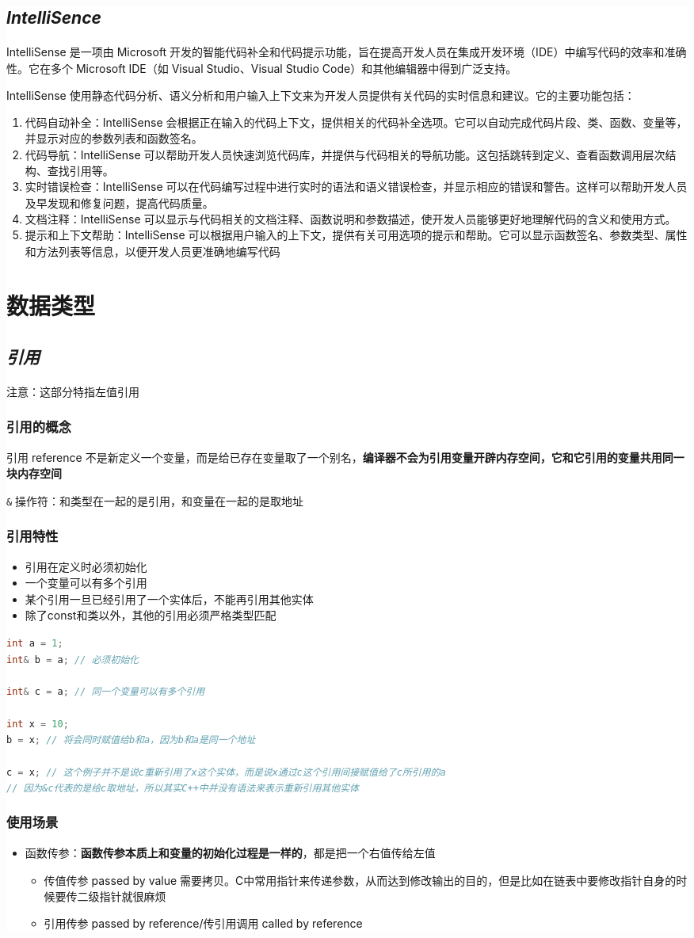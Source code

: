 ## *IntelliSence*

IntelliSense 是一项由 Microsoft 开发的智能代码补全和代码提示功能，旨在提高开发人员在集成开发环境（IDE）中编写代码的效率和准确性。它在多个 Microsoft IDE（如 Visual Studio、Visual Studio Code）和其他编辑器中得到广泛支持。

IntelliSense 使用静态代码分析、语义分析和用户输入上下文来为开发人员提供有关代码的实时信息和建议。它的主要功能包括：

1. 代码自动补全：IntelliSense 会根据正在输入的代码上下文，提供相关的代码补全选项。它可以自动完成代码片段、类、函数、变量等，并显示对应的参数列表和函数签名。
2. 代码导航：IntelliSense 可以帮助开发人员快速浏览代码库，并提供与代码相关的导航功能。这包括跳转到定义、查看函数调用层次结构、查找引用等。
3. 实时错误检查：IntelliSense 可以在代码编写过程中进行实时的语法和语义错误检查，并显示相应的错误和警告。这样可以帮助开发人员及早发现和修复问题，提高代码质量。
4. 文档注释：IntelliSense 可以显示与代码相关的文档注释、函数说明和参数描述，使开发人员能够更好地理解代码的含义和使用方式。
5. 提示和上下文帮助：IntelliSense 可以根据用户输入的上下文，提供有关可用选项的提示和帮助。它可以显示函数签名、参数类型、属性和方法列表等信息，以便开发人员更准确地编写代码

# 数据类型

## *引用*

注意：这部分特指左值引用

### 引用的概念

引用 reference 不是新定义一个变量，而是给已存在变量取了一个别名，**编译器不会为引用变量开辟内存空间，它和它引用的变量共用同一块内存空间**

`&` 操作符：和类型在一起的是引用，和变量在一起的是取地址

### 引用特性

* 引用在定义时必须初始化
* 一个变量可以有多个引用
* 某个引用一旦已经引用了一个实体后，不能再引用其他实体
* 除了const和类以外，其他的引用必须严格类型匹配

```cpp
int a = 1;
int& b = a; // 必须初始化

int& c = a; // 同一个变量可以有多个引用

int x = 10;
b = x; // 将会同时赋值给b和a，因为b和a是同一个地址

c = x; // 这个例子并不是说c重新引用了x这个实体，而是说x通过c这个引用间接赋值给了c所引用的a
// 因为&c代表的是给c取地址，所以其实C++中并没有语法来表示重新引用其他实体
```

### <span id="lvalue">使用场景</span>

* 函数传参：**函数传参本质上和变量的初始化过程是一样的**，都是把一个右值传给左值
  
  * 传值传参 passed by value 需要拷贝。C中常用指针来传递参数，从而达到修改输出的目的，但是比如在链表中要修改指针自身的时候要传二级指针就很麻烦
  
  * 引用传参 passed by reference/传引用调用 called by reference
  